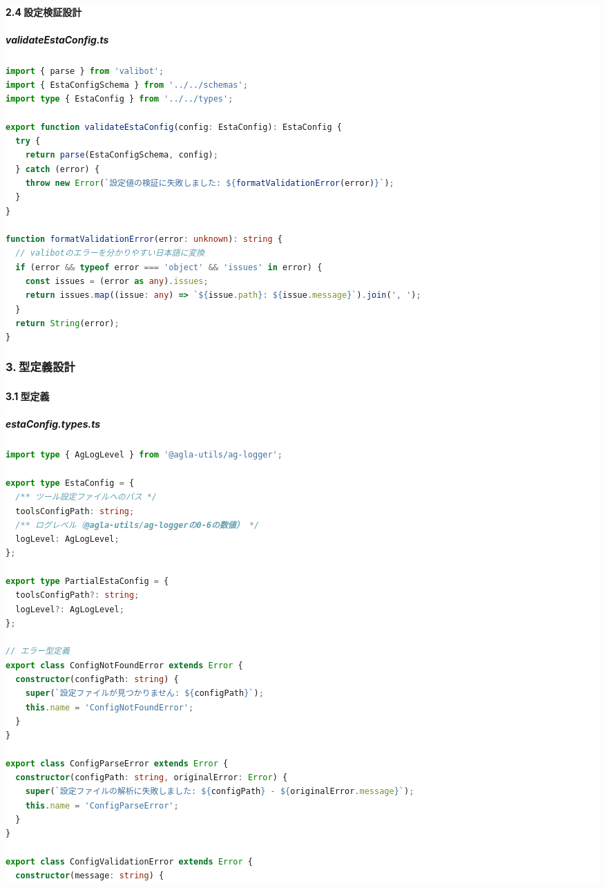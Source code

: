 #### 2.4 設定検証設計

##### validateEstaConfig.ts

```typescript
import { parse } from 'valibot';
import { EstaConfigSchema } from '../../schemas';
import type { EstaConfig } from '../../types';

export function validateEstaConfig(config: EstaConfig): EstaConfig {
  try {
    return parse(EstaConfigSchema, config);
  } catch (error) {
    throw new Error(`設定値の検証に失敗しました: ${formatValidationError(error)}`);
  }
}

function formatValidationError(error: unknown): string {
  // valibotのエラーを分かりやすい日本語に変換
  if (error && typeof error === 'object' && 'issues' in error) {
    const issues = (error as any).issues;
    return issues.map((issue: any) => `${issue.path}: ${issue.message}`).join(', ');
  }
  return String(error);
}
```

### 3. 型定義設計

#### 3.1 型定義

##### estaConfig.types.ts

```typescript
import type { AgLogLevel } from '@agla-utils/ag-logger';

export type EstaConfig = {
  /** ツール設定ファイルへのパス */
  toolsConfigPath: string;
  /** ログレベル（@agla-utils/ag-loggerの0-6の数値） */
  logLevel: AgLogLevel;
};

export type PartialEstaConfig = {
  toolsConfigPath?: string;
  logLevel?: AgLogLevel;
};

// エラー型定義
export class ConfigNotFoundError extends Error {
  constructor(configPath: string) {
    super(`設定ファイルが見つかりません: ${configPath}`);
    this.name = 'ConfigNotFoundError';
  }
}

export class ConfigParseError extends Error {
  constructor(configPath: string, originalError: Error) {
    super(`設定ファイルの解析に失敗しました: ${configPath} - ${originalError.message}`);
    this.name = 'ConfigParseError';
  }
}

export class ConfigValidationError extends Error {
  constructor(message: string) {
```
